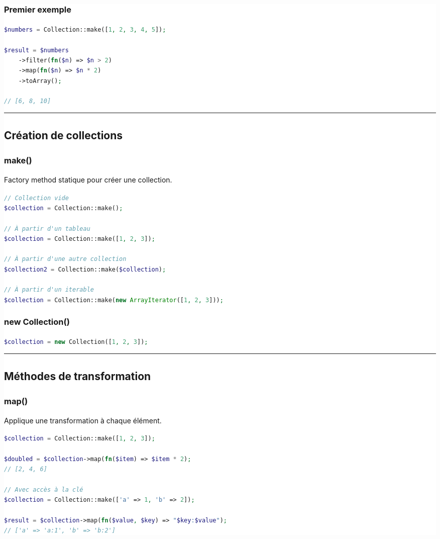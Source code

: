 ### Premier exemple

```php
$numbers = Collection::make([1, 2, 3, 4, 5]);

$result = $numbers
    ->filter(fn($n) => $n > 2)
    ->map(fn($n) => $n * 2)
    ->toArray();

// [6, 8, 10]
```

---

## Création de collections

### make()

Factory method statique pour créer une collection.

```php
// Collection vide
$collection = Collection::make();

// À partir d'un tableau
$collection = Collection::make([1, 2, 3]);

// À partir d'une autre collection
$collection2 = Collection::make($collection);

// À partir d'un iterable
$collection = Collection::make(new ArrayIterator([1, 2, 3]));
```

### new Collection()

```php
$collection = new Collection([1, 2, 3]);
```

---

## Méthodes de transformation

### map()

Applique une transformation à chaque élément.

```php
$collection = Collection::make([1, 2, 3]);

$doubled = $collection->map(fn($item) => $item * 2);
// [2, 4, 6]

// Avec accès à la clé
$collection = Collection::make(['a' => 1, 'b' => 2]);

$result = $collection->map(fn($value, $key) => "$key:$value");
// ['a' => 'a:1', 'b' => 'b:2']
```
